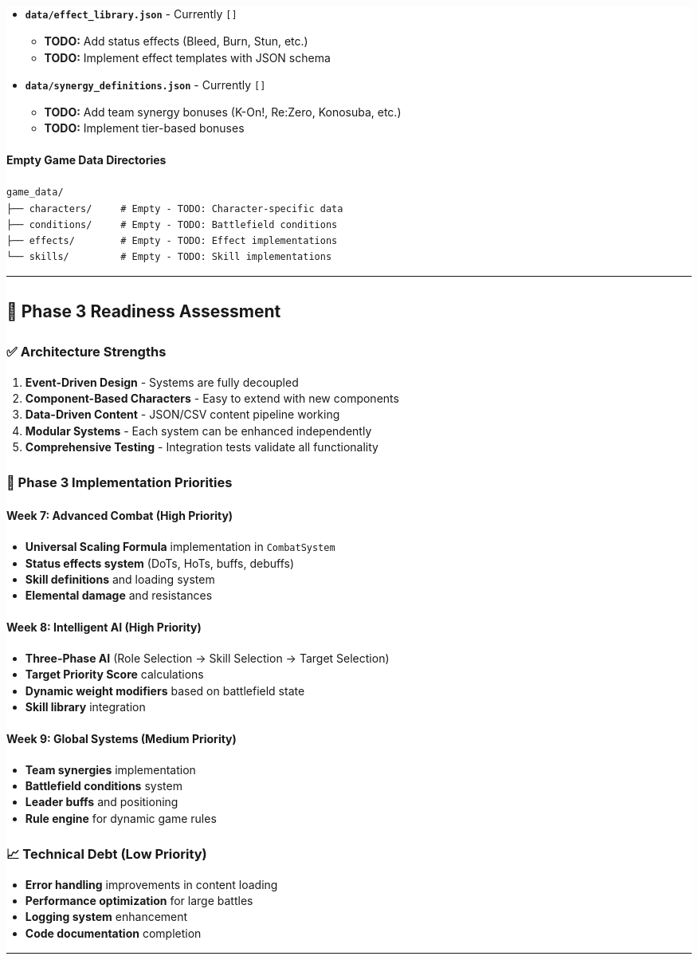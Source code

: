 - **`data/effect_library.json`** - Currently `[]`
  - **TODO:** Add status effects (Bleed, Burn, Stun, etc.)
  - **TODO:** Implement effect templates with JSON schema

- **`data/synergy_definitions.json`** - Currently `[]`
  - **TODO:** Add team synergy bonuses (K-On!, Re:Zero, Konosuba, etc.)
  - **TODO:** Implement tier-based bonuses

#### **Empty Game Data Directories**
```
game_data/
├── characters/     # Empty - TODO: Character-specific data
├── conditions/     # Empty - TODO: Battlefield conditions
├── effects/        # Empty - TODO: Effect implementations
└── skills/         # Empty - TODO: Skill implementations
```

---

## **🚀 Phase 3 Readiness Assessment**

### **✅ Architecture Strengths**
1. **Event-Driven Design** - Systems are fully decoupled
2. **Component-Based Characters** - Easy to extend with new components
3. **Data-Driven Content** - JSON/CSV content pipeline working
4. **Modular Systems** - Each system can be enhanced independently
5. **Comprehensive Testing** - Integration tests validate all functionality

### **🎯 Phase 3 Implementation Priorities**

#### **Week 7: Advanced Combat (High Priority)**
- **Universal Scaling Formula** implementation in `CombatSystem`
- **Status effects system** (DoTs, HoTs, buffs, debuffs)
- **Skill definitions** and loading system
- **Elemental damage** and resistances

#### **Week 8: Intelligent AI (High Priority)**
- **Three-Phase AI** (Role Selection → Skill Selection → Target Selection)
- **Target Priority Score** calculations
- **Dynamic weight modifiers** based on battlefield state
- **Skill library** integration

#### **Week 9: Global Systems (Medium Priority)**
- **Team synergies** implementation
- **Battlefield conditions** system
- **Leader buffs** and positioning
- **Rule engine** for dynamic game rules

### **📈 Technical Debt (Low Priority)**
- **Error handling** improvements in content loading
- **Performance optimization** for large battles
- **Logging system** enhancement
- **Code documentation** completion

---